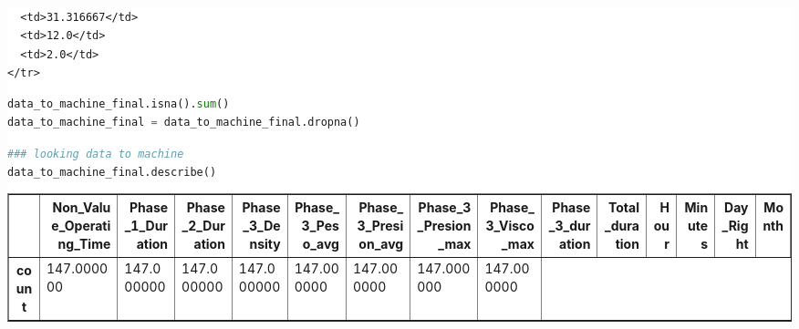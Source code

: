       <td>31.316667</td>
      <td>12.0</td>
      <td>2.0</td>
    </tr>
  </tbody>
</table>
</div>




```python
data_to_machine_final.isna().sum()
data_to_machine_final = data_to_machine_final.dropna()
```


```python
### looking data to machine
data_to_machine_final.describe()
```




<div>
<style scoped>
    .dataframe tbody tr th:only-of-type {
        vertical-align: middle;
    }

    .dataframe tbody tr th {
        vertical-align: top;
    }

    .dataframe thead th {
        text-align: right;
    }
</style>
<table border="1" class="dataframe">
  <thead>
    <tr style="text-align: right;">
      <th></th>
      <th>Non_Value_Operating_Time</th>
      <th>Phase_1_Duration</th>
      <th>Phase_2_Duration</th>
      <th>Phase_3_Density</th>
      <th>Phase_3_Peso_avg</th>
      <th>Phase_3_Presion_avg</th>
      <th>Phase_3_Presion_max</th>
      <th>Phase_3_Visco_max</th>
      <th>Phase_3_duration</th>
      <th>Total_duration</th>
      <th>Hour</th>
      <th>Minutes</th>
      <th>Day_Right</th>
      <th>Month</th>
    </tr>
  </thead>
  <tbody>
    <tr>
      <th>count</th>
      <td>147.000000</td>
      <td>147.000000</td>
      <td>147.000000</td>
      <td>147.000000</td>
      <td>147.000000</td>
      <td>147.000000</td>
      <td>147.000000</td>
      <td>147.000000</td>